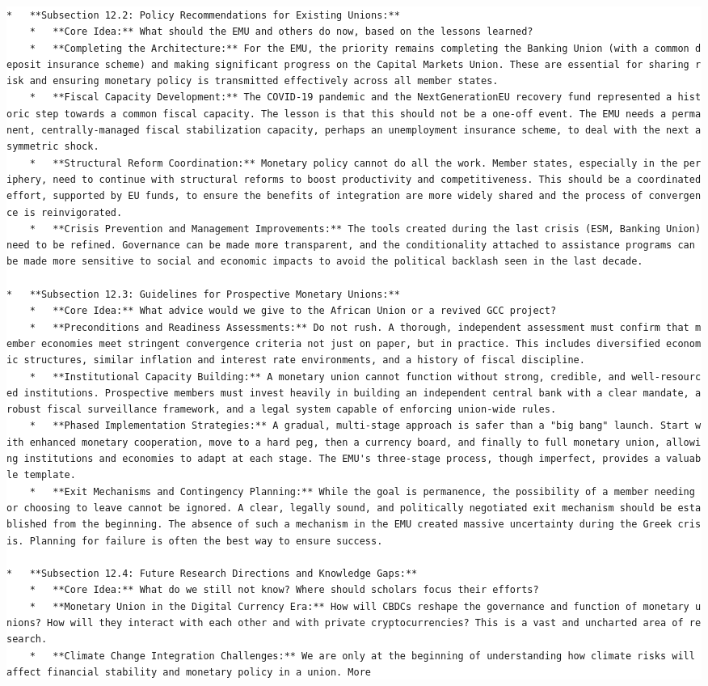     *   **Subsection 12.2: Policy Recommendations for Existing Unions:**
        *   **Core Idea:** What should the EMU and others do now, based on the lessons learned?
        *   **Completing the Architecture:** For the EMU, the priority remains completing the Banking Union (with a common deposit insurance scheme) and making significant progress on the Capital Markets Union. These are essential for sharing risk and ensuring monetary policy is transmitted effectively across all member states.
        *   **Fiscal Capacity Development:** The COVID-19 pandemic and the NextGenerationEU recovery fund represented a historic step towards a common fiscal capacity. The lesson is that this should not be a one-off event. The EMU needs a permanent, centrally-managed fiscal stabilization capacity, perhaps an unemployment insurance scheme, to deal with the next asymmetric shock.
        *   **Structural Reform Coordination:** Monetary policy cannot do all the work. Member states, especially in the periphery, need to continue with structural reforms to boost productivity and competitiveness. This should be a coordinated effort, supported by EU funds, to ensure the benefits of integration are more widely shared and the process of convergence is reinvigorated.
        *   **Crisis Prevention and Management Improvements:** The tools created during the last crisis (ESM, Banking Union) need to be refined. Governance can be made more transparent, and the conditionality attached to assistance programs can be made more sensitive to social and economic impacts to avoid the political backlash seen in the last decade.

    *   **Subsection 12.3: Guidelines for Prospective Monetary Unions:**
        *   **Core Idea:** What advice would we give to the African Union or a revived GCC project?
        *   **Preconditions and Readiness Assessments:** Do not rush. A thorough, independent assessment must confirm that member economies meet stringent convergence criteria not just on paper, but in practice. This includes diversified economic structures, similar inflation and interest rate environments, and a history of fiscal discipline.
        *   **Institutional Capacity Building:** A monetary union cannot function without strong, credible, and well-resourced institutions. Prospective members must invest heavily in building an independent central bank with a clear mandate, a robust fiscal surveillance framework, and a legal system capable of enforcing union-wide rules.
        *   **Phased Implementation Strategies:** A gradual, multi-stage approach is safer than a "big bang" launch. Start with enhanced monetary cooperation, move to a hard peg, then a currency board, and finally to full monetary union, allowing institutions and economies to adapt at each stage. The EMU's three-stage process, though imperfect, provides a valuable template.
        *   **Exit Mechanisms and Contingency Planning:** While the goal is permanence, the possibility of a member needing or choosing to leave cannot be ignored. A clear, legally sound, and politically negotiated exit mechanism should be established from the beginning. The absence of such a mechanism in the EMU created massive uncertainty during the Greek crisis. Planning for failure is often the best way to ensure success.

    *   **Subsection 12.4: Future Research Directions and Knowledge Gaps:**
        *   **Core Idea:** What do we still not know? Where should scholars focus their efforts?
        *   **Monetary Union in the Digital Currency Era:** How will CBDCs reshape the governance and function of monetary unions? How will they interact with each other and with private cryptocurrencies? This is a vast and uncharted area of research.
        *   **Climate Change Integration Challenges:** We are only at the beginning of understanding how climate risks will affect financial stability and monetary policy in a union. More